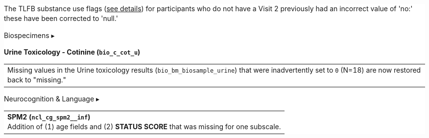   The TLFB substance use flags (<a href="../../instruments/demo/visitinfo/#substance-use-flags">see details</a>) for participants who do not have a Visit 2 previously had an incorrect value of 'no:' these have been corrected to 'null.'
</td>
</tr> 
</tbody>
</table>
</div>

<div id="r2.0biospec" class="table-banner" onclick="toggleCollapse(this)">
  <span class="emoji"><a href="../../instruments/#biospec" target="_blank"><i class="fa fa-vial"></i></a></span>
  <span class="text-with-link">
  <span class="text">Biospecimens</span>
  <a class="anchor-link" href="#r2.0biospec" title="Copy link">
  <i class="fa-solid fa-link"></i>
  </a>
  </span>
  <span class="arrow">▸</span>
</div>
<div class="table-collapsible-content">
<p style="font-size: 1.0em;"><strong>Urine Toxicology - Cotinine (<code>bio_c_cot_u</code>)</strong></p>
<table class="table-no-vertical-lines" style="width: 100%; border-collapse: collapse; table-layout: fixed;">
<tbody>
  <tr>
  <td style="word-wrap: break-word; white-space: normal;">
  Missing values in the Urine toxicology results (<code>bio_bm_biosample_urine</code>) that were inadvertently set to <code>0</code> (N=18) are now restored back to "missing."
  </td>
  </tr>  
</tbody>
</table>
</div>

<div id="r2.0neurocog" class="table-banner" onclick="toggleCollapse(this)">
  <span class="emoji"><a href="../../instruments/#neurocog" target="_blank"><i class="fa-solid fa-puzzle-piece"></i></a></span>
  <span class="text-with-link">
  <span class="text">Neurocognition & Language</span>
  <a class="anchor-link" href="#r2.0neurocog" title="Copy link">
  <i class="fa-solid fa-link"></i>
  </a>
  </span>
  <span class="arrow">▸</span>
</div>
<div class="table-collapsible-content">
<table class="table-no-vertical-lines" style="width: 100%; border-collapse: collapse; table-layout: fixed;">
<tbody>
<tr>
<td style="word-wrap: break-word; white-space: normal;">
  <strong>SPM2 (<code>ncl_cg_spm2__inf</code>)</strong><br>
  Addition of (1) age fields and (2) <b>STATUS SCORE</b> that was missing for one subscale.
</td>
</tr>   
</tbody>
</table>
</div>
